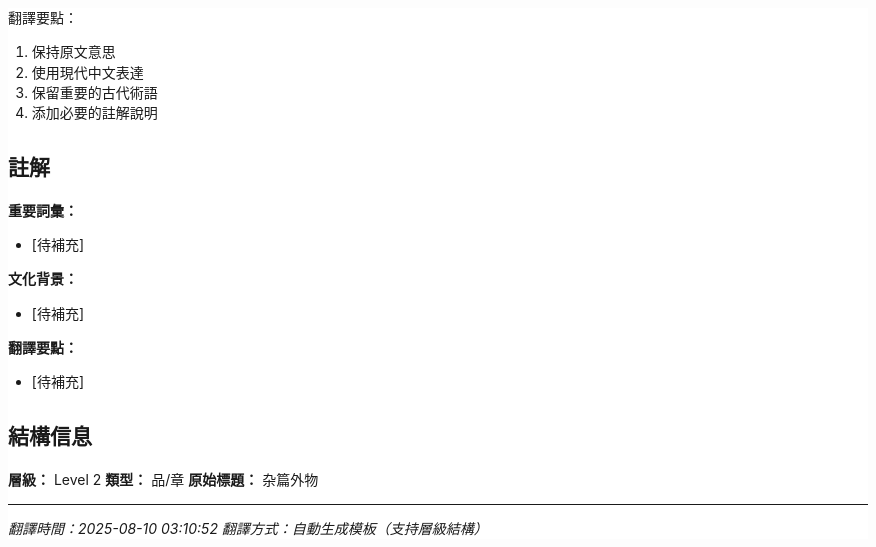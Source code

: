 翻譯要點：
1. 保持原文意思
2. 使用現代中文表達
3. 保留重要的古代術語
4. 添加必要的註解說明

## 註解

**重要詞彙：**
- [待補充]

**文化背景：**
- [待補充]

**翻譯要點：**
- [待補充]

## 結構信息

**層級：** Level 2
**類型：** 品/章
**原始標題：** 杂篇外物

---
*翻譯時間：2025-08-10 03:10:52*
*翻譯方式：自動生成模板（支持層級結構）*
